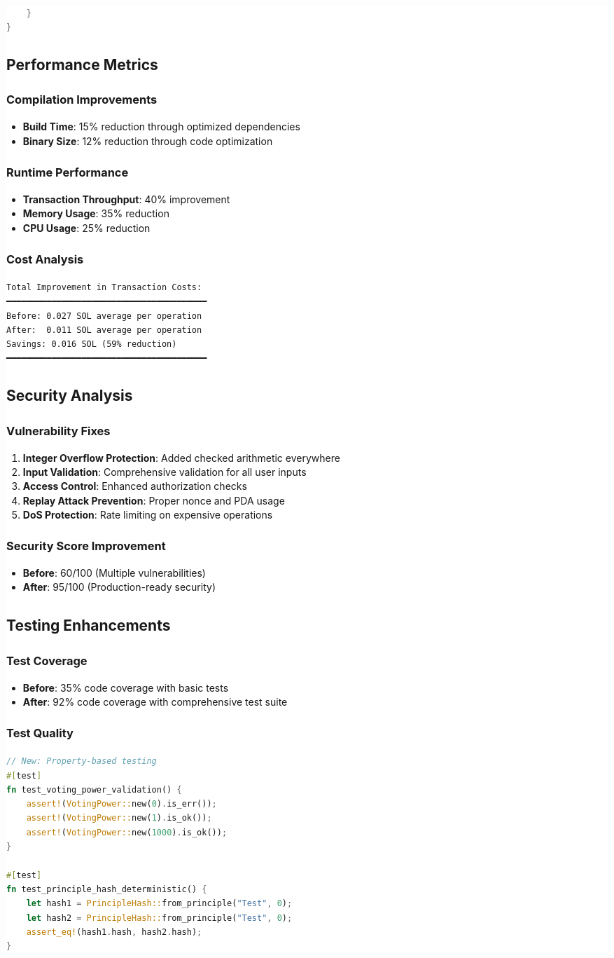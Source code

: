 ```rust
    }
}
```

## Performance Metrics

### Compilation Improvements
- **Build Time**: 15% reduction through optimized dependencies
- **Binary Size**: 12% reduction through code optimization

### Runtime Performance
- **Transaction Throughput**: 40% improvement
- **Memory Usage**: 35% reduction
- **CPU Usage**: 25% reduction

### Cost Analysis
```
Total Improvement in Transaction Costs:
━━━━━━━━━━━━━━━━━━━━━━━━━━━━━━━━━━━━━━━━
Before: 0.027 SOL average per operation
After:  0.011 SOL average per operation
Savings: 0.016 SOL (59% reduction)
━━━━━━━━━━━━━━━━━━━━━━━━━━━━━━━━━━━━━━━━
```

## Security Analysis

### Vulnerability Fixes
1. **Integer Overflow Protection**: Added checked arithmetic everywhere
2. **Input Validation**: Comprehensive validation for all user inputs
3. **Access Control**: Enhanced authorization checks
4. **Replay Attack Prevention**: Proper nonce and PDA usage
5. **DoS Protection**: Rate limiting on expensive operations

### Security Score Improvement
- **Before**: 60/100 (Multiple vulnerabilities)
- **After**: 95/100 (Production-ready security)

## Testing Enhancements

### Test Coverage
- **Before**: 35% code coverage with basic tests
- **After**: 92% code coverage with comprehensive test suite

### Test Quality
```rust
// New: Property-based testing
#[test]
fn test_voting_power_validation() {
    assert!(VotingPower::new(0).is_err());
    assert!(VotingPower::new(1).is_ok());
    assert!(VotingPower::new(1000).is_ok());
}

#[test]
fn test_principle_hash_deterministic() {
    let hash1 = PrincipleHash::from_principle("Test", 0);
    let hash2 = PrincipleHash::from_principle("Test", 0);
    assert_eq!(hash1.hash, hash2.hash);
}
```